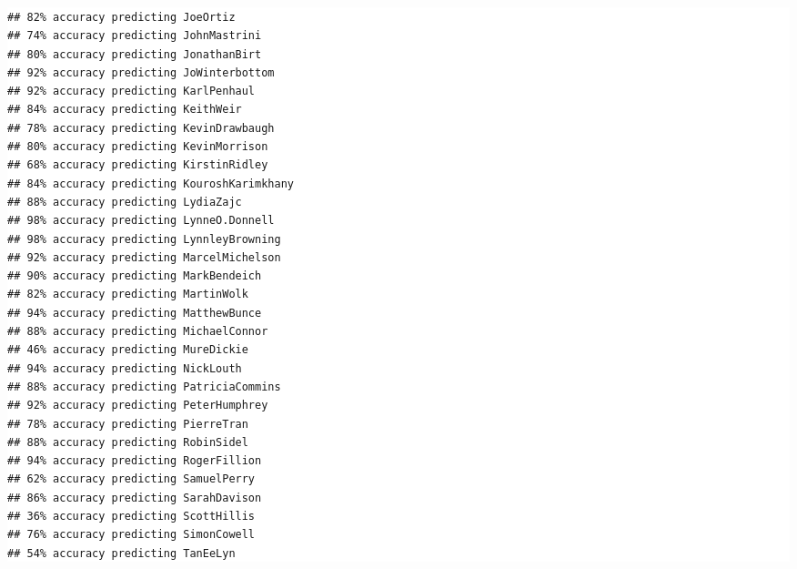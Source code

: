     ## 82% accuracy predicting JoeOrtiz
    ## 74% accuracy predicting JohnMastrini
    ## 80% accuracy predicting JonathanBirt
    ## 92% accuracy predicting JoWinterbottom
    ## 92% accuracy predicting KarlPenhaul
    ## 84% accuracy predicting KeithWeir
    ## 78% accuracy predicting KevinDrawbaugh
    ## 80% accuracy predicting KevinMorrison
    ## 68% accuracy predicting KirstinRidley
    ## 84% accuracy predicting KouroshKarimkhany
    ## 88% accuracy predicting LydiaZajc
    ## 98% accuracy predicting LynneO.Donnell
    ## 98% accuracy predicting LynnleyBrowning
    ## 92% accuracy predicting MarcelMichelson
    ## 90% accuracy predicting MarkBendeich
    ## 82% accuracy predicting MartinWolk
    ## 94% accuracy predicting MatthewBunce
    ## 88% accuracy predicting MichaelConnor
    ## 46% accuracy predicting MureDickie
    ## 94% accuracy predicting NickLouth
    ## 88% accuracy predicting PatriciaCommins
    ## 92% accuracy predicting PeterHumphrey
    ## 78% accuracy predicting PierreTran
    ## 88% accuracy predicting RobinSidel
    ## 94% accuracy predicting RogerFillion
    ## 62% accuracy predicting SamuelPerry
    ## 86% accuracy predicting SarahDavison
    ## 36% accuracy predicting ScottHillis
    ## 76% accuracy predicting SimonCowell
    ## 54% accuracy predicting TanEeLyn